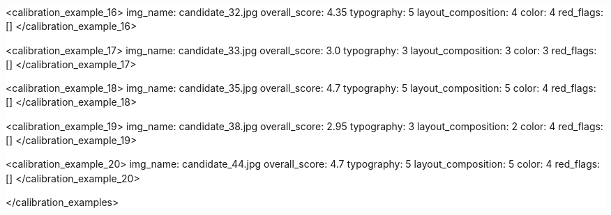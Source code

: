 <calibration_example_16>
img_name: candidate_32.jpg
overall_score: 4.35
typography: 5
layout_composition: 4
color: 4
red_flags: []
</calibration_example_16>

<calibration_example_17>
img_name: candidate_33.jpg
overall_score: 3.0
typography: 3
layout_composition: 3
color: 3
red_flags: []
</calibration_example_17>

<calibration_example_18>
img_name: candidate_35.jpg
overall_score: 4.7
typography: 5
layout_composition: 5
color: 4
red_flags: []
</calibration_example_18>

<calibration_example_19>
img_name: candidate_38.jpg
overall_score: 2.95
typography: 3
layout_composition: 2
color: 4
red_flags: []
</calibration_example_19>

<calibration_example_20>
img_name: candidate_44.jpg
overall_score: 4.7
typography: 5
layout_composition: 5
color: 4
red_flags: []
</calibration_example_20>

</calibration_examples>

